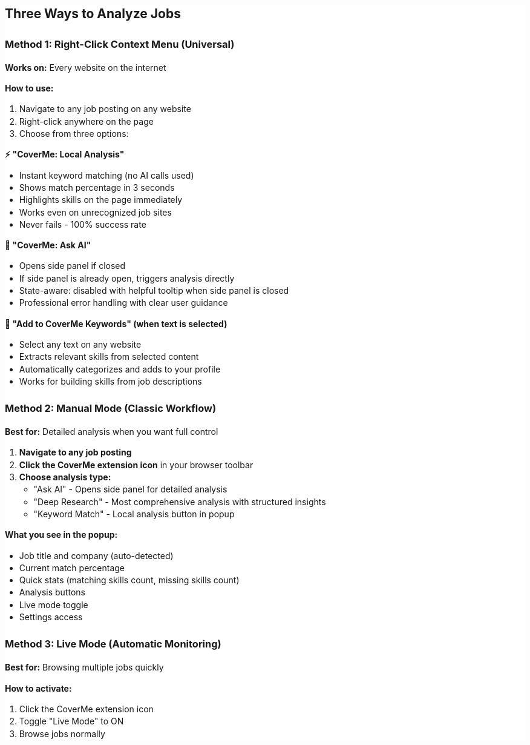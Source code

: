 ## Three Ways to Analyze Jobs

### Method 1: Right-Click Context Menu (Universal)

**Works on:** Every website on the internet

**How to use:**
1. Navigate to any job posting on any website
2. Right-click anywhere on the page
3. Choose from three options:

**⚡ "CoverMe: Local Analysis"**
- Instant keyword matching (no AI calls used)
- Shows match percentage in 3 seconds
- Highlights skills on the page immediately
- Works even on unrecognized job sites
- Never fails - 100% success rate

**🤖 "CoverMe: Ask AI"**  
- Opens side panel if closed
- If side panel is already open, triggers analysis directly
- State-aware: disabled with helpful tooltip when side panel is closed
- Professional error handling with clear user guidance

**📝 "Add to CoverMe Keywords" (when text is selected)**
- Select any text on any website
- Extracts relevant skills from selected content
- Automatically categorizes and adds to your profile
- Works for building skills from job descriptions

### Method 2: Manual Mode (Classic Workflow)

**Best for:** Detailed analysis when you want full control

1. **Navigate to any job posting**
2. **Click the CoverMe extension icon** in your browser toolbar
3. **Choose analysis type:**
   - "Ask AI" - Opens side panel for detailed analysis
   - "Deep Research" - Most comprehensive analysis with structured insights
   - "Keyword Match" - Local analysis button in popup

**What you see in the popup:**
- Job title and company (auto-detected)
- Current match percentage
- Quick stats (matching skills count, missing skills count)
- Analysis buttons
- Live mode toggle
- Settings access

### Method 3: Live Mode (Automatic Monitoring)

**Best for:** Browsing multiple jobs quickly

**How to activate:**
1. Click the CoverMe extension icon
2. Toggle "Live Mode" to ON
3. Browse jobs normally
